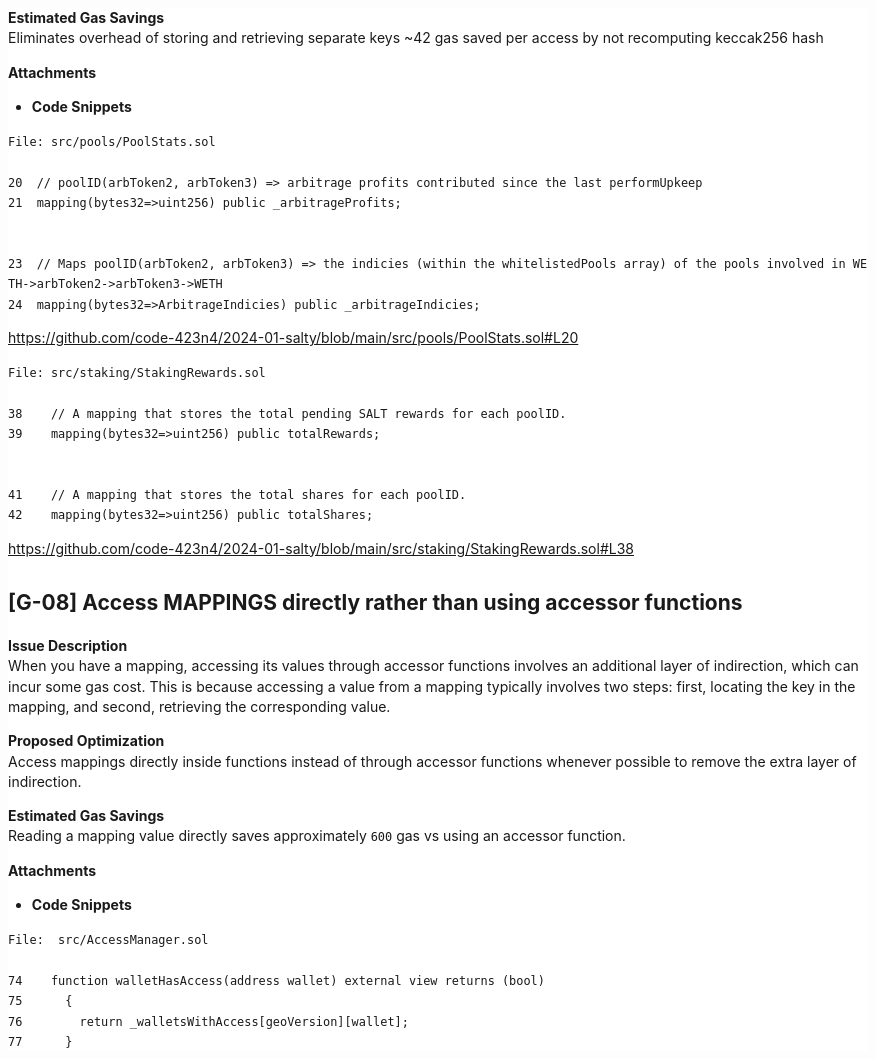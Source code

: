 **Estimated Gas Savings**\
Eliminates overhead of storing and retrieving separate keys ~42 gas saved per access by not recomputing keccak256 hash

**Attachments**

- **Code Snippets**

```solidity
File: src/pools/PoolStats.sol

20	// poolID(arbToken2, arbToken3) => arbitrage profits contributed since the last performUpkeep
21	mapping(bytes32=>uint256) public _arbitrageProfits;


23	// Maps poolID(arbToken2, arbToken3) => the indicies (within the whitelistedPools array) of the pools involved in WETH->arbToken2->arbToken3->WETH
24	mapping(bytes32=>ArbitrageIndicies) public _arbitrageIndicies;
```

https://github.com/code-423n4/2024-01-salty/blob/main/src/pools/PoolStats.sol#L20

```solidity
File: src/staking/StakingRewards.sol

38    // A mapping that stores the total pending SALT rewards for each poolID.
39    mapping(bytes32=>uint256) public totalRewards;


41    // A mapping that stores the total shares for each poolID.
42    mapping(bytes32=>uint256) public totalShares;
```

https://github.com/code-423n4/2024-01-salty/blob/main/src/staking/StakingRewards.sol#L38

## [G-08] Access MAPPINGS directly rather than using accessor functions

**Issue Description**\
When you have a mapping, accessing its values through accessor functions involves an additional layer of indirection, which can incur some gas cost. This is because accessing a value from a mapping typically involves two steps: first, locating the key in the mapping, and second, retrieving the corresponding value.

**Proposed Optimization**\
Access mappings directly inside functions instead of through accessor functions whenever possible to remove the extra layer of indirection.

**Estimated Gas Savings**\
Reading a mapping value directly saves approximately `600` gas vs using an accessor function.

**Attachments**

- **Code Snippets**

```solidity
File:  src/AccessManager.sol

74    function walletHasAccess(address wallet) external view returns (bool)
75    	{
76        return _walletsWithAccess[geoVersion][wallet];
77    	}
```
